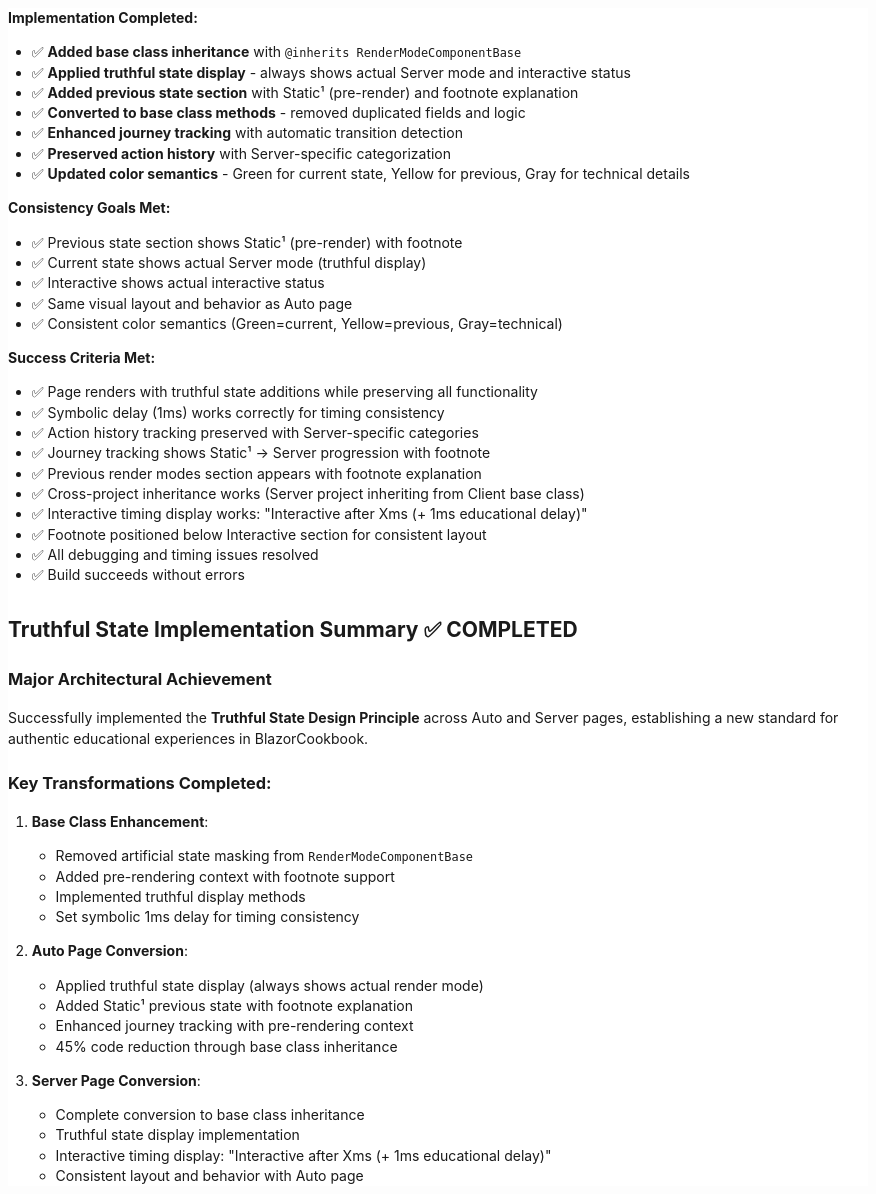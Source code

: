 **Implementation Completed:**
- ✅ **Added base class inheritance** with `@inherits RenderModeComponentBase`
- ✅ **Applied truthful state display** - always shows actual Server mode and interactive status
- ✅ **Added previous state section** with Static¹ (pre-render) and footnote explanation
- ✅ **Converted to base class methods** - removed duplicated fields and logic
- ✅ **Enhanced journey tracking** with automatic transition detection
- ✅ **Preserved action history** with Server-specific categorization
- ✅ **Updated color semantics** - Green for current state, Yellow for previous, Gray for technical details

**Consistency Goals Met:**
- ✅ Previous state section shows Static¹ (pre-render) with footnote
- ✅ Current state shows actual Server mode (truthful display)
- ✅ Interactive shows actual interactive status
- ✅ Same visual layout and behavior as Auto page
- ✅ Consistent color semantics (Green=current, Yellow=previous, Gray=technical)

**Success Criteria Met:**
- ✅ Page renders with truthful state additions while preserving all functionality
- ✅ Symbolic delay (1ms) works correctly for timing consistency
- ✅ Action history tracking preserved with Server-specific categories
- ✅ Journey tracking shows Static¹ → Server progression with footnote
- ✅ Previous render modes section appears with footnote explanation
- ✅ Cross-project inheritance works (Server project inheriting from Client base class)
- ✅ Interactive timing display works: "Interactive after Xms (+ 1ms educational delay)"
- ✅ Footnote positioned below Interactive section for consistent layout
- ✅ All debugging and timing issues resolved
- ✅ Build succeeds without errors

## **Truthful State Implementation Summary** ✅ **COMPLETED**

### **Major Architectural Achievement**

Successfully implemented the **Truthful State Design Principle** across Auto and Server pages, establishing a new standard for authentic educational experiences in BlazorCookbook.

### **Key Transformations Completed:**

1. **Base Class Enhancement**: 
   - Removed artificial state masking from `RenderModeComponentBase`
   - Added pre-rendering context with footnote support
   - Implemented truthful display methods
   - Set symbolic 1ms delay for timing consistency

2. **Auto Page Conversion**: 
   - Applied truthful state display (always shows actual render mode)
   - Added Static¹ previous state with footnote explanation
   - Enhanced journey tracking with pre-rendering context
   - 45% code reduction through base class inheritance

3. **Server Page Conversion**: 
   - Complete conversion to base class inheritance
   - Truthful state display implementation
   - Interactive timing display: "Interactive after Xms (+ 1ms educational delay)"
   - Consistent layout and behavior with Auto page
